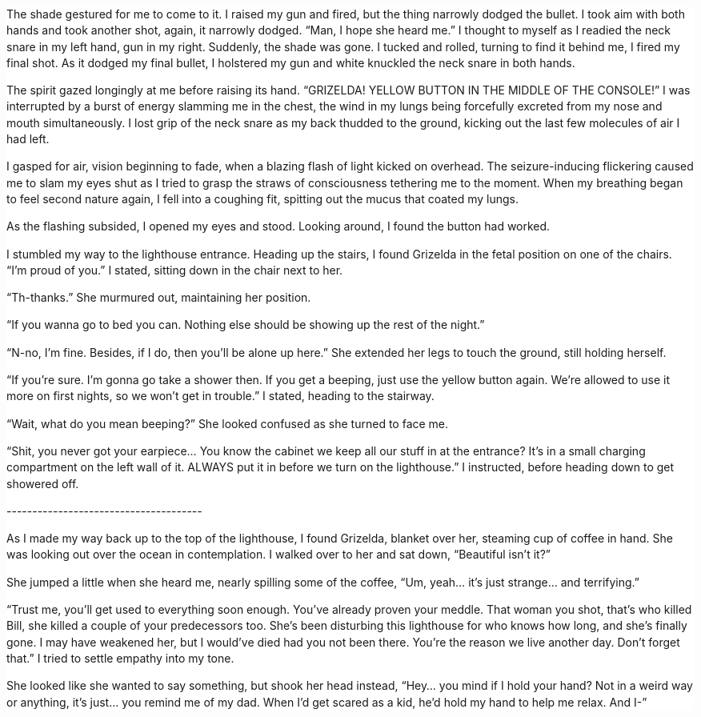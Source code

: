 The shade gestured for me to come to it. I raised my gun and fired, but the thing narrowly dodged the bullet. I took aim with both hands and took another shot, again, it narrowly dodged. “Man, I hope she heard me.” I thought to myself as I readied the neck snare in my left hand, gun in my right. Suddenly, the shade was gone. I tucked and rolled, turning to find it behind me, I fired my final shot. As it dodged my final bullet, I holstered my gun and white knuckled the neck snare in both hands.

The spirit gazed longingly at me before raising its hand. “GRIZELDA! YELLOW BUTTON IN THE MIDDLE OF THE CONSOLE!” I was interrupted by a burst of energy slamming me in the chest, the wind in my lungs being forcefully excreted from my nose and mouth simultaneously. I lost grip of the neck snare as my back thudded to the ground, kicking out the last few molecules of air I had left.

I gasped for air, vision beginning to fade, when a blazing flash of light kicked on overhead. The seizure-inducing flickering caused me to slam my eyes shut as I tried to grasp the straws of consciousness tethering me to the moment. When my breathing began to feel second nature again, I fell into a coughing fit, spitting out the mucus that coated my lungs.

As the flashing subsided, I opened my eyes and stood. Looking around, I found the button had worked.

I stumbled my way to the lighthouse entrance. Heading up the stairs, I found Grizelda in the fetal position on one of the chairs. “I’m proud of you.” I stated, sitting down in the chair next to her.

“Th-thanks.” She murmured out, maintaining her position.

“If you wanna go to bed you can. Nothing else should be showing up the rest of the night.”

“N-no, I’m fine. Besides, if I do, then you’ll be alone up here.” She extended her legs to touch the ground, still holding herself.

“If you’re sure. I’m gonna go take a shower then. If you get a beeping, just use the yellow button again. We’re allowed to use it more on first nights, so we won’t get in trouble.” I stated, heading to the stairway.

“Wait, what do you mean beeping?” She looked confused as she turned to face me.

“Shit, you never got your earpiece… You know the cabinet we keep all our stuff in at the entrance? It’s in a small charging compartment on the left wall of it. ALWAYS put it in before we turn on the lighthouse.” I instructed, before heading down to get showered off.

\--------------------------------------

As I made my way back up to the top of the lighthouse, I found Grizelda, blanket over her, steaming cup of coffee in hand. She was looking out over the ocean in contemplation. I walked over to her and sat down, “Beautiful isn’t it?”

She jumped a little when she heard me, nearly spilling some of the coffee, “Um, yeah… it’s just strange… and terrifying.”

“Trust me, you’ll get used to everything soon enough. You’ve already proven your meddle. That woman you shot, that’s who killed Bill, she killed a couple of your predecessors too. She’s been disturbing this lighthouse for who knows how long, and she’s finally gone. I may have weakened her, but I would’ve died had you not been there. You’re the reason we live another day. Don’t forget that.” I tried to settle empathy into my tone.

She looked like she wanted to say something, but shook her head instead, “Hey… you mind if I hold your hand? Not in a weird way or anything, it’s just… you remind me of my dad. When I’d get scared as a kid, he’d hold my hand to help me relax. And I-”
